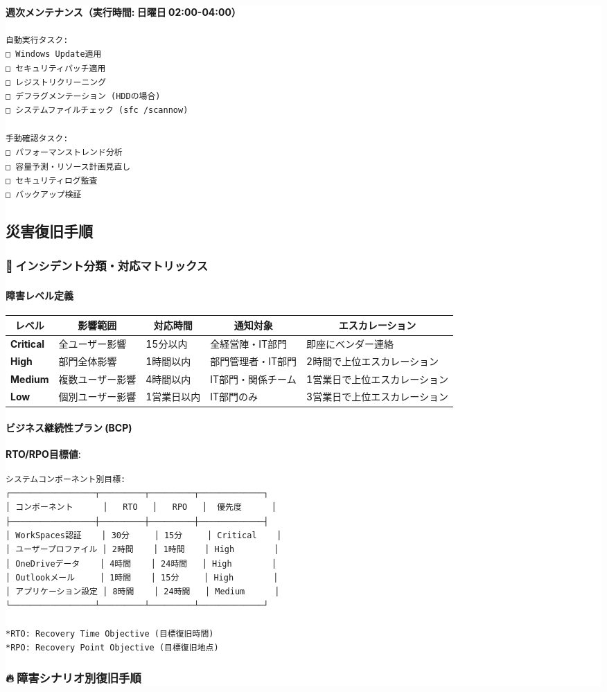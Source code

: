 #### 週次メンテナンス（実行時間: 日曜日 02:00-04:00）
```
自動実行タスク:
□ Windows Update適用
□ セキュリティパッチ適用
□ レジストリクリーニング
□ デフラグメンテーション (HDDの場合)
□ システムファイルチェック (sfc /scannow)

手動確認タスク:
□ パフォーマンストレンド分析
□ 容量予測・リソース計画見直し
□ セキュリティログ監査
□ バックアップ検証
```

## 災害復旧手順

### 🚨 インシデント分類・対応マトリックス

#### 障害レベル定義
| レベル | 影響範囲 | 対応時間 | 通知対象 | エスカレーション |
|---------|-----------|-----------|-----------|------------------|
| **Critical** | 全ユーザー影響 | 15分以内 | 全経営陣・IT部門 | 即座にベンダー連絡 |
| **High** | 部門全体影響 | 1時間以内 | 部門管理者・IT部門 | 2時間で上位エスカレーション |
| **Medium** | 複数ユーザー影響 | 4時間以内 | IT部門・関係チーム | 1営業日で上位エスカレーション |
| **Low** | 個別ユーザー影響 | 1営業日以内 | IT部門のみ | 3営業日で上位エスカレーション |

#### ビジネス継続性プラン (BCP)

**RTO/RPO目標値**:
```
システムコンポーネント別目標:
┌─────────────────┬─────────┬─────────┬─────────────┐
│ コンポーネント      │   RTO   │   RPO   │  優先度      │
├─────────────────┼─────────┼─────────┼─────────────┤
│ WorkSpaces認証    │ 30分     │ 15分     │ Critical    │
│ ユーザープロファイル │ 2時間    │ 1時間    │ High        │
│ OneDriveデータ    │ 4時間    │ 24時間   │ High        │
│ Outlookメール     │ 1時間    │ 15分     │ High        │
│ アプリケーション設定 │ 8時間    │ 24時間   │ Medium      │
└─────────────────┴─────────┴─────────┴─────────────┘

*RTO: Recovery Time Objective (目標復旧時間)
*RPO: Recovery Point Objective (目標復旧地点)
```

### 🔥 障害シナリオ別復旧手順
